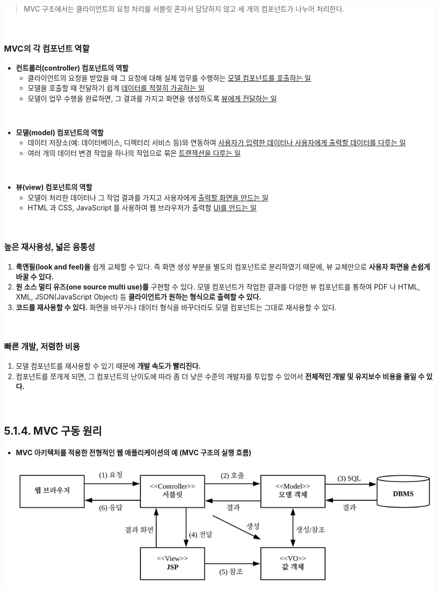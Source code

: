 
> MVC 구조에서는 클라이언트의 요청 처리를 서블릿 혼자서 담당하지 않고 세 개의 컴포넌트가 나누어 처리한다.

<br>

### MVC의 각 컴포넌트 역할

* **컨트롤러(controller) 컴포넌트의 역할** 
  * 클라이언트의 요청을 받았을 때 그 요청에 대해 실제 업무를 수행하는 <u>모델 컴포넌트를 호출하는 일</u>
  * 모델을 호출할 때 전달하기 쉽게 <u>데이터를 적절히 가공하는 일</u> 
  * 모델이 업무 수행을 완료하면, 그 결과를 가지고 화면을 생성하도록 <u>뷰에게 전달하는 일</u>

<br>

* **모델(model) 컴포넌트의 역할**
  * 데이터 저장소(예: 데이터베이스, 디렉터리 서비스 등)와  연동하여 <u>사용자가 입력한 데이터나 사용자에게 출력할 데이터를 다루는 일</u>
  * 여러 개의 데이터 변경 작업을 하나의 작업으로 묶은 <u>트랜잭션을 다루는 일</u>

<br>

* **뷰(view) 컴포넌트의 역할**
  * 모델이 처리한 데이터나 그 작업 결과를 가지고 사용자에게 <u>출력할 화면을 만드는 일</u>
  * HTML 과 CSS, JavaScript 를 사용하여 웹 브라우저가 출력할 <u>UI를 만드는 일</u>

<br>

### 높은 재사용성, 넓은 융통성

1. **룩앤필(look and feel)을** 쉽게 교체할 수 있다. 즉 화면 생성 부분을 별도의 컴포넌트로 분리하였기 때문에, 뷰 교체만으로 **사용자 화면을 손쉽게 바꿀 수 있다.**
2. **원 소스 멀티 유즈(one source multi use)를** 구현할 수 있다. 모델 컴포넌트가 작업한 결과를 다양한 뷰 컴포넌트를 통하여 PDF 나 HTML, XML, JSON(JavaScript Object) 등 **클라이언트가 원하는 형식으로 출력할 수 있다.**
3. **코드를 재사용할 수 있다.** 화면을 바꾸거나 데이터 형식을 바꾸더라도 모델 컴포넌트는 그대로 재사용할 수 있다.

<br>

### 빠른 개발, 저렴한 비용

1. 모델 컴포넌트를 재사용할 수 있기 때문에 **개발 속도가 빨리진다.** 
2. 컴포넌트를 쪼개게 되면, 그 컴포넌트의 난이도에 따라 좀 더 낮은 수준의 개발자를 투입할 수 있어서 **전체적인 개발 및 유지보수 비용을 줄일 수 있다.**

<br>

## 5.1.4. MVC 구동 원리

* **MVC 아키텍처를 적용한 전형적인 웹 애플리케이션의 예 (MVC 구조의 실행 흐름)**

  <img src="../capture/스크린샷 2019-09-09 오후 11.37.39.png">
